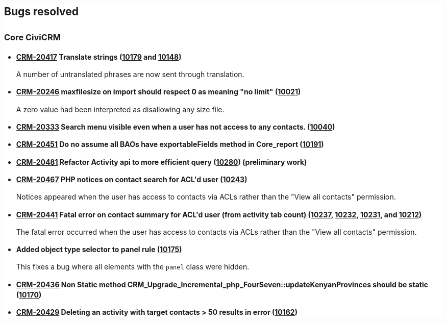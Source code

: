 ## <a name="bugs"></a>Bugs resolved

### Core CiviCRM

- **[CRM-20417](https://issues.civicrm.org/jira/browse/CRM-20417) Translate
  strings ([10179](https://github.com/civicrm/civicrm-core/pull/10179) and
  [10148](https://github.com/civicrm/civicrm-core/pull/10148))**

  A number of untranslated phrases are now sent through translation.

- **[CRM-20246](https://issues.civicrm.org/jira/browse/CRM-20246) maxfilesize on
  import should respect 0 as meaning "no limit"
  ([10021](https://github.com/civicrm/civicrm-core/pull/10021))**

  A zero value had been interpreted as disallowing any size file.

- **[CRM-20333](https://issues.civicrm.org/jira/browse/CRM-20333) Search menu
  visible even when a user has not access to any contacts.
  ([10040](https://github.com/civicrm/civicrm-core/pull/10040))**

- **[CRM-20451](https://issues.civicrm.org/jira/browse/CRM-20451) Do no assume
  all BAOs have exportableFields method in Core_report
  ([10191](https://github.com/civicrm/civicrm-core/pull/10191))**

- **[CRM-20481](https://issues.civicrm.org/jira/browse/CRM-20481) Refactor
  Activity api to more efficient query
  ([10280](https://github.com/civicrm/civicrm-core/pull/10280)) (preliminary
  work)**

- **[CRM-20467](https://issues.civicrm.org/jira/browse/CRM-20467) PHP notices on
  contact search for ACL'd user
  ([10243](https://github.com/civicrm/civicrm-core/pull/10243))**

  Notices appeared when the user has access to contacts via ACLs rather than the
  "View all contacts" permission.

- **[CRM-20441](https://issues.civicrm.org/jira/browse/CRM-20441) Fatal error on
  contact summary for ACL'd user (from activity tab count)
  ([10237](https://github.com/civicrm/civicrm-core/pull/10237),
  [10232](https://github.com/civicrm/civicrm-core/pull/10232),
  [10231](https://github.com/civicrm/civicrm-core/pull/10231), and
  [10212](https://github.com/civicrm/civicrm-core/pull/10212))**

  The fatal error occurred when the user has access to contacts via ACLs rather
  than the "View all contacts" permission.

- **Added object type selector to panel rule
  ([10175](https://github.com/civicrm/civicrm-core/pull/10175))**

  This fixes a bug where all elements with the `panel` class were hidden.

- **[CRM-20436](https://issues.civicrm.org/jira/browse/CRM-20436) Non Static
  method CRM_Upgrade_Incremental_php_FourSeven::updateKenyanProvinces should be
  static ([10170](https://github.com/civicrm/civicrm-core/pull/10170))**

- **[CRM-20429](https://issues.civicrm.org/jira/browse/CRM-20429) Deleting an
  activity with target contacts > 50 results in error
  ([10162](https://github.com/civicrm/civicrm-core/pull/10162))**
